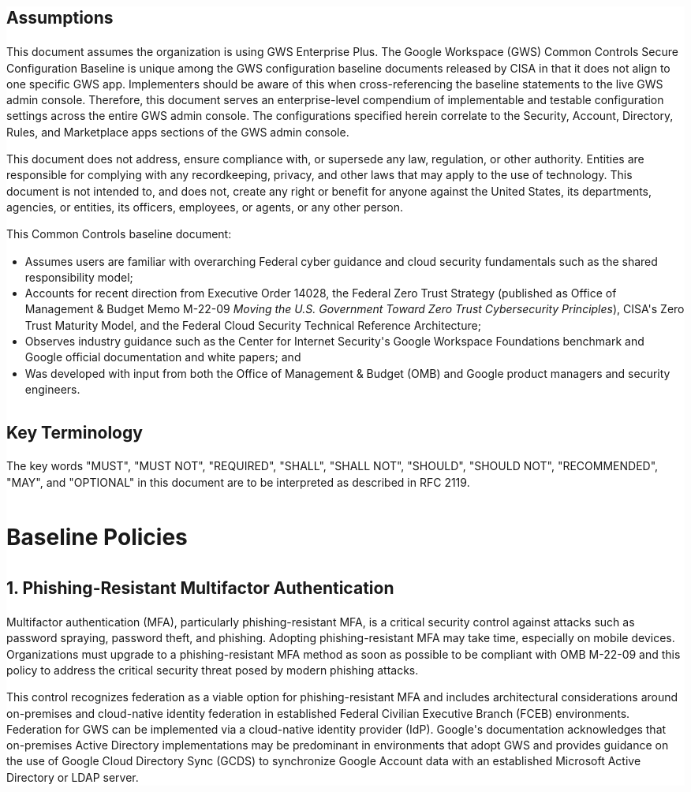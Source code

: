 ## Assumptions

This document assumes the organization is using GWS Enterprise Plus. The Google Workspace (GWS) Common Controls Secure Configuration Baseline is unique among the GWS configuration baseline documents released by CISA in that it does not align to one specific GWS app. Implementers should be aware of this when cross-referencing the baseline statements to the live GWS admin console. Therefore, this document serves an enterprise-level compendium of implementable and testable configuration settings across the entire GWS admin console. The configurations specified herein correlate to the Security, Account, Directory, Rules, and Marketplace apps sections of the GWS admin console.

This document does not address, ensure compliance with, or supersede any law, regulation, or other authority.  Entities are responsible for complying with any recordkeeping, privacy, and other laws that may apply to the use of technology.  This document is not intended to, and does not, create any right or benefit for anyone against the United States, its departments, agencies, or entities, its officers, employees, or agents, or any other person.

This Common Controls baseline document:

-   Assumes users are familiar with overarching Federal cyber guidance and cloud security fundamentals such as the shared responsibility model;
-   Accounts for recent direction from Executive Order 14028, the Federal Zero Trust Strategy (published as Office of Management & Budget Memo M-22-09 *Moving the U.S. Government Toward Zero Trust Cybersecurity Principles*), CISA's Zero Trust Maturity Model, and the Federal Cloud Security Technical Reference Architecture;
-   Observes industry guidance such as the Center for Internet Security's Google Workspace Foundations benchmark and Google official documentation and white papers; and
-   Was developed with input from both the Office of Management & Budget (OMB) and Google product managers and security engineers.

## Key Terminology

The key words "MUST", "MUST NOT", "REQUIRED", "SHALL", "SHALL NOT", "SHOULD", "SHOULD NOT", "RECOMMENDED", "MAY", and "OPTIONAL" in this document are to be interpreted as described in RFC 2119.

# Baseline Policies

## 1. Phishing-Resistant Multifactor Authentication

Multifactor authentication (MFA), particularly phishing-resistant MFA, is a critical security control against attacks such as password spraying, password theft, and phishing. Adopting phishing-resistant MFA may take time, especially on mobile devices. Organizations must upgrade to a phishing-resistant MFA method as soon as possible to be compliant with OMB M-22-09 and this policy to address the critical security threat posed by modern phishing attacks.

This control recognizes federation as a viable option for phishing-resistant MFA and includes architectural considerations around on-premises and cloud-native identity federation in established Federal Civilian Executive Branch (FCEB) environments. Federation for GWS can be implemented via a cloud-native identity provider (IdP). Google's documentation acknowledges that on-premises Active Directory implementations may be predominant in environments that adopt GWS and provides guidance on the use of Google Cloud Directory Sync (GCDS) to synchronize Google Account data with an established Microsoft Active Directory or LDAP server.
